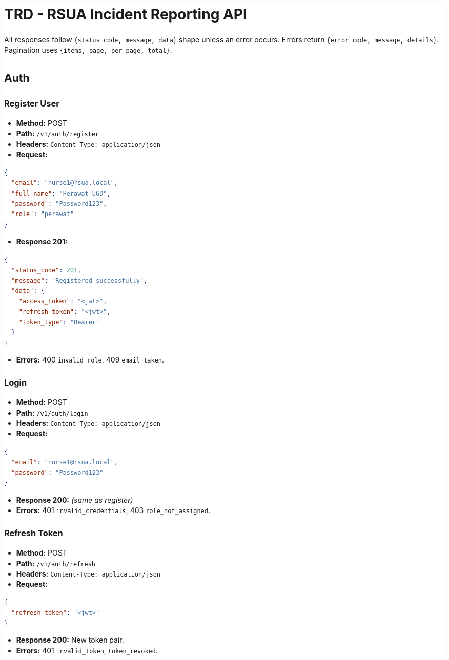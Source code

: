 # TRD - RSUA Incident Reporting API

All responses follow `{status_code, message, data}` shape unless an error occurs. Errors return `{error_code, message, details}`. Pagination uses `{items, page, per_page, total}`.

## Auth

### Register User
- **Method:** POST
- **Path:** `/v1/auth/register`
- **Headers:** `Content-Type: application/json`
- **Request:**
```json
{
  "email": "nurse1@rsua.local",
  "full_name": "Perawat UGD",
  "password": "Password123",
  "role": "perawat"
}
```
- **Response 201:**
```json
{
  "status_code": 201,
  "message": "Registered successfully",
  "data": {
    "access_token": "<jwt>",
    "refresh_token": "<jwt>",
    "token_type": "Bearer"
  }
}
```
- **Errors:** 400 `invalid_role`, 409 `email_taken`.

### Login
- **Method:** POST
- **Path:** `/v1/auth/login`
- **Headers:** `Content-Type: application/json`
- **Request:**
```json
{
  "email": "nurse1@rsua.local",
  "password": "Password123"
}
```
- **Response 200:** *(same as register)*
- **Errors:** 401 `invalid_credentials`, 403 `role_not_assigned`.

### Refresh Token
- **Method:** POST
- **Path:** `/v1/auth/refresh`
- **Headers:** `Content-Type: application/json`
- **Request:**
```json
{
  "refresh_token": "<jwt>"
}
```
- **Response 200:** New token pair.
- **Errors:** 401 `invalid_token`, `token_revoked`.
